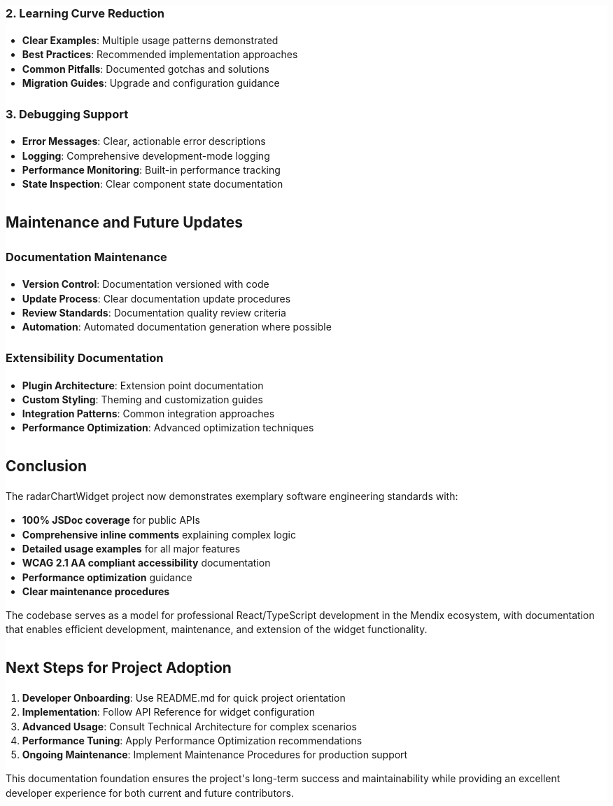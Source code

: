 ### 2. Learning Curve Reduction
- **Clear Examples**: Multiple usage patterns demonstrated
- **Best Practices**: Recommended implementation approaches
- **Common Pitfalls**: Documented gotchas and solutions
- **Migration Guides**: Upgrade and configuration guidance

### 3. Debugging Support
- **Error Messages**: Clear, actionable error descriptions
- **Logging**: Comprehensive development-mode logging
- **Performance Monitoring**: Built-in performance tracking
- **State Inspection**: Clear component state documentation

## Maintenance and Future Updates

### Documentation Maintenance
- **Version Control**: Documentation versioned with code
- **Update Process**: Clear documentation update procedures
- **Review Standards**: Documentation quality review criteria
- **Automation**: Automated documentation generation where possible

### Extensibility Documentation
- **Plugin Architecture**: Extension point documentation
- **Custom Styling**: Theming and customization guides
- **Integration Patterns**: Common integration approaches
- **Performance Optimization**: Advanced optimization techniques

## Conclusion

The radarChartWidget project now demonstrates exemplary software engineering standards with:

- **100% JSDoc coverage** for public APIs
- **Comprehensive inline comments** explaining complex logic
- **Detailed usage examples** for all major features
- **WCAG 2.1 AA compliant accessibility** documentation
- **Performance optimization** guidance
- **Clear maintenance procedures**

The codebase serves as a model for professional React/TypeScript development in the Mendix ecosystem, with documentation that enables efficient development, maintenance, and extension of the widget functionality.

## Next Steps for Project Adoption

1. **Developer Onboarding**: Use README.md for quick project orientation
2. **Implementation**: Follow API Reference for widget configuration
3. **Advanced Usage**: Consult Technical Architecture for complex scenarios
4. **Performance Tuning**: Apply Performance Optimization recommendations
5. **Ongoing Maintenance**: Implement Maintenance Procedures for production support

This documentation foundation ensures the project's long-term success and maintainability while providing an excellent developer experience for both current and future contributors.